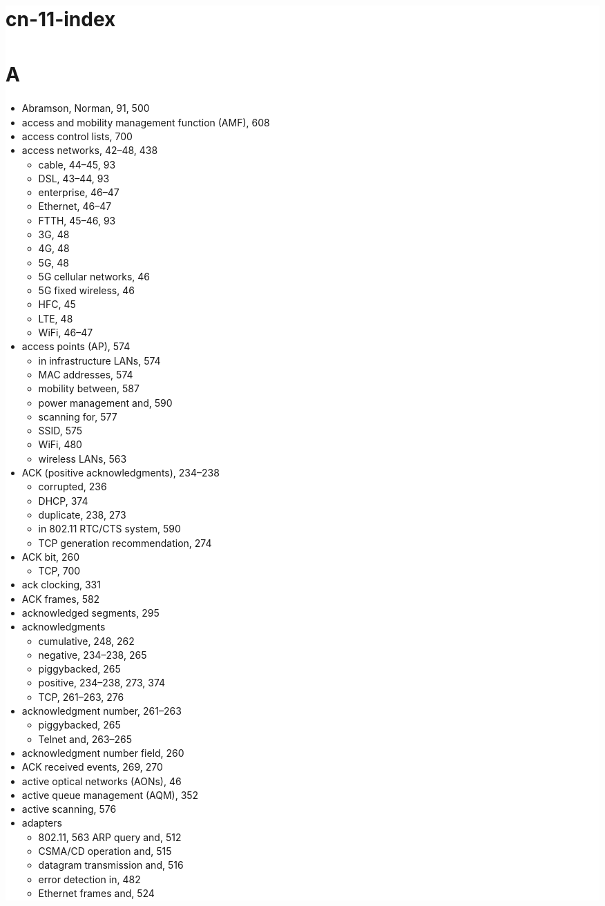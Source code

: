 # cn-11-index

# A

- Abramson, Norman, 91, 500
- access and mobility management function (AMF), 608
- access control lists, 700
- access networks, 42–48, 438
   - cable, 44–45, 93 
   - DSL, 43–44, 93
   - enterprise, 46–47
   - Ethernet, 46–47
   - FTTH, 45–46, 93 
   - 3G, 48 
   - 4G, 48 
   - 5G, 48
   - 5G cellular networks, 46 
   - 5G fixed wireless, 46 
   - HFC, 45 
   - LTE, 48
   - WiFi, 46–47
- access points (AP), 574 
   - in infrastructure LANs, 574 
   - MAC addresses, 574 
   - mobility between, 587 
   - power management and, 590 
   - scanning for, 577 
   - SSID, 575 
   - WiFi, 480
   - wireless LANs, 563
- ACK (positive acknowledgments), 234–238
   - corrupted, 236 
   - DHCP, 374
   - duplicate, 238, 273 
   - in 802.11 RTC/CTS system, 590
   - TCP generation recommendation, 274
- ACK bit, 260 
   - TCP, 700
- ack clocking, 331 
- ACK frames, 582
- acknowledged segments, 295 
- acknowledgments 
   - cumulative, 248, 262 
   - negative, 234–238, 265 
   - piggybacked, 265
   - positive, 234–238, 273, 374 
   - TCP, 261–263, 276
- acknowledgment number, 261–263 
   - piggybacked, 265 
   - Telnet and, 263–265
- acknowledgment number field, 260 
- ACK received events, 269, 270 
- active optical networks (AONs), 46 
- active queue management (AQM), 352
- active scanning, 576 
- adapters
   - 802.11, 563 ARP query and, 512
   - CSMA/CD operation and, 515 
   - datagram transmission and, 516 
   - error detection in, 482 
   - Ethernet frames and, 524 